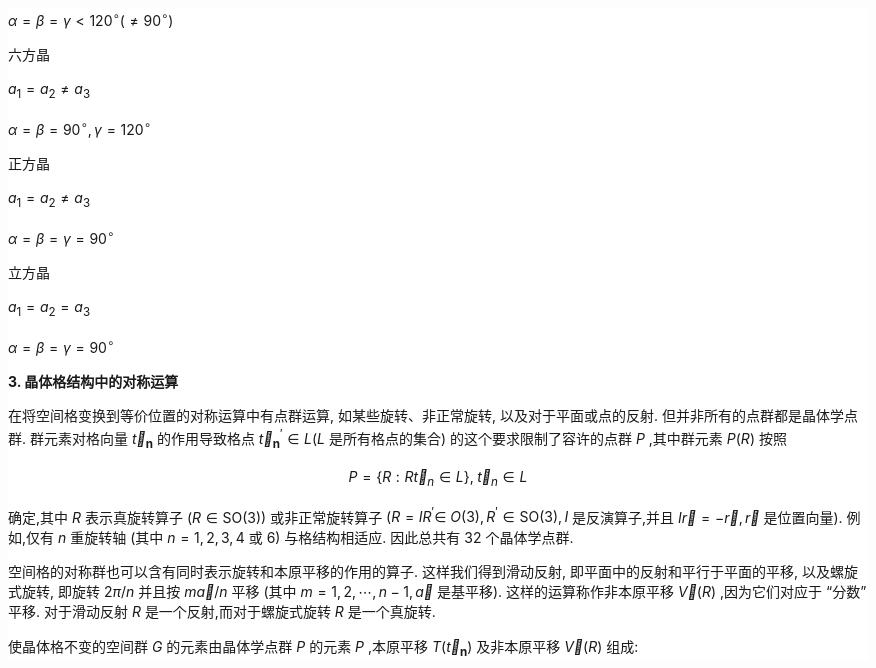 </td><td>

$\alpha  = \beta  = \gamma  < {120}^{ \circ  }\left( { \neq  {90}^{ \circ  }}\right)$

</td></tr><tr><td>

六方晶

</td><td>

${a}_{1} = {a}_{2} \neq  {a}_{3}$

</td><td>

$\alpha  = \beta  = {90}^{ \circ  },\gamma  = {120}^{ \circ  }$

</td></tr><tr><td>

正方晶

</td><td>

${a}_{1} = {a}_{2} \neq  {a}_{3}$

</td><td>

$\alpha  = \beta  = \gamma  = {90}^{ \circ  }$

</td></tr><tr><td>

立方晶

</td><td>

${a}_{1} = {a}_{2} = {a}_{3}$

</td><td>

$\alpha  = \beta  = \gamma  = {90}^{ \circ  }$

</td></tr><tr><td/><td/><td/></tr></table>

**3. 晶体格结构中的对称运算**

在将空间格变换到等价位置的对称运算中有点群运算, 如某些旋转、非正常旋转, 以及对于平面或点的反射. 但并非所有的点群都是晶体学点群. 群元素对格向量 ${\overrightarrow{t}}_{\mathbf{n}}$ 的作用导致格点 ${\overrightarrow{t}}_{\mathbf{n}}^{\prime } \in  L(L$ 是所有格点的集合) 的这个要求限制了容许的点群 $P$ ,其中群元素 $P\left( R\right)$ 按照

$$
P = \left\{  {R : R{\overrightarrow{t}}_{n} \in  L}\right\}  ,\;{\overrightarrow{t}}_{n} \in  L \tag{5.126}
$$

确定,其中 $R$ 表示真旋转算子 $\left( {R \in  \mathrm{{SO}}\left( 3\right) }\right)$ 或非正常旋转算子 $\left( {R = I{R}^{\prime } \in  }\right.$ $O\left( 3\right) ,{R}^{\prime } \in  \mathrm{{SO}}\left( 3\right) , I$ 是反演算子,并且 $I\overrightarrow{r} =  - \overrightarrow{r},\overrightarrow{r}$ 是位置向量). 例如,仅有 $n$ 重旋转轴 (其中 $n = 1,2,3,4$ 或 6) 与格结构相适应. 因此总共有 32 个晶体学点群.

空间格的对称群也可以含有同时表示旋转和本原平移的作用的算子. 这样我们得到滑动反射, 即平面中的反射和平行于平面的平移, 以及螺旋式旋转, 即旋转 ${2\pi }/n$ 并且按 $m\overrightarrow{a}/n$ 平移 (其中 $m = 1,2,\cdots , n - 1,\overrightarrow{a}$ 是基平移). 这样的运算称作非本原平移 $\overrightarrow{V}\left( R\right)$ ,因为它们对应于 “分数” 平移. 对于滑动反射 $R$ 是一个反射,而对于螺旋式旋转 $R$ 是一个真旋转.

使晶体格不变的空间群 $G$ 的元素由晶体学点群 $P$ 的元素 $P$ ,本原平移 $T\left( {\overrightarrow{t}}_{\mathbf{n}}\right)$ 及非本原平移 $\overrightarrow{V}\left( R\right)$ 组成:
